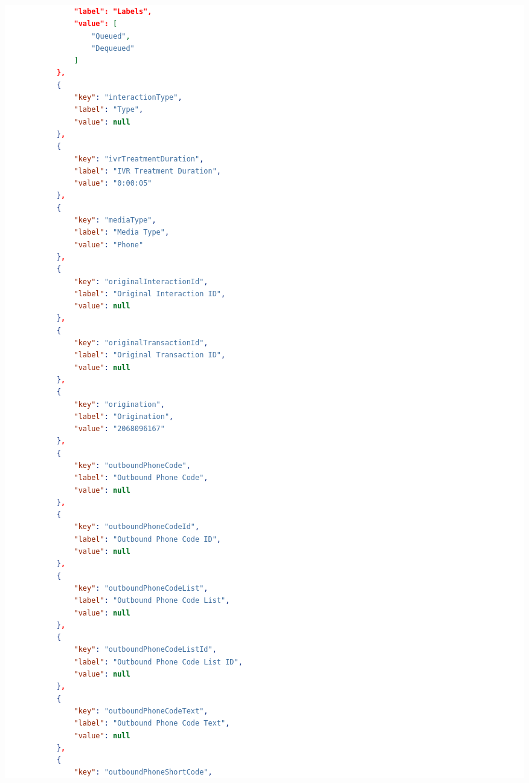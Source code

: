 ```json
				"label": "Labels",
				"value": [
					"Queued",
					"Dequeued"
				]
			},
			{
				"key": "interactionType",
				"label": "Type",
				"value": null
			},
			{
				"key": "ivrTreatmentDuration",
				"label": "IVR Treatment Duration",
				"value": "0:00:05"
			},
			{
				"key": "mediaType",
				"label": "Media Type",
				"value": "Phone"
			},
			{
				"key": "originalInteractionId",
				"label": "Original Interaction ID",
				"value": null
			},
			{
				"key": "originalTransactionId",
				"label": "Original Transaction ID",
				"value": null
			},
			{
				"key": "origination",
				"label": "Origination",
				"value": "2068096167"
			},
			{
				"key": "outboundPhoneCode",
				"label": "Outbound Phone Code",
				"value": null
			},
			{
				"key": "outboundPhoneCodeId",
				"label": "Outbound Phone Code ID",
				"value": null
			},
			{
				"key": "outboundPhoneCodeList",
				"label": "Outbound Phone Code List",
				"value": null
			},
			{
				"key": "outboundPhoneCodeListId",
				"label": "Outbound Phone Code List ID",
				"value": null
			},
			{
				"key": "outboundPhoneCodeText",
				"label": "Outbound Phone Code Text",
				"value": null
			},
			{
				"key": "outboundPhoneShortCode",
```